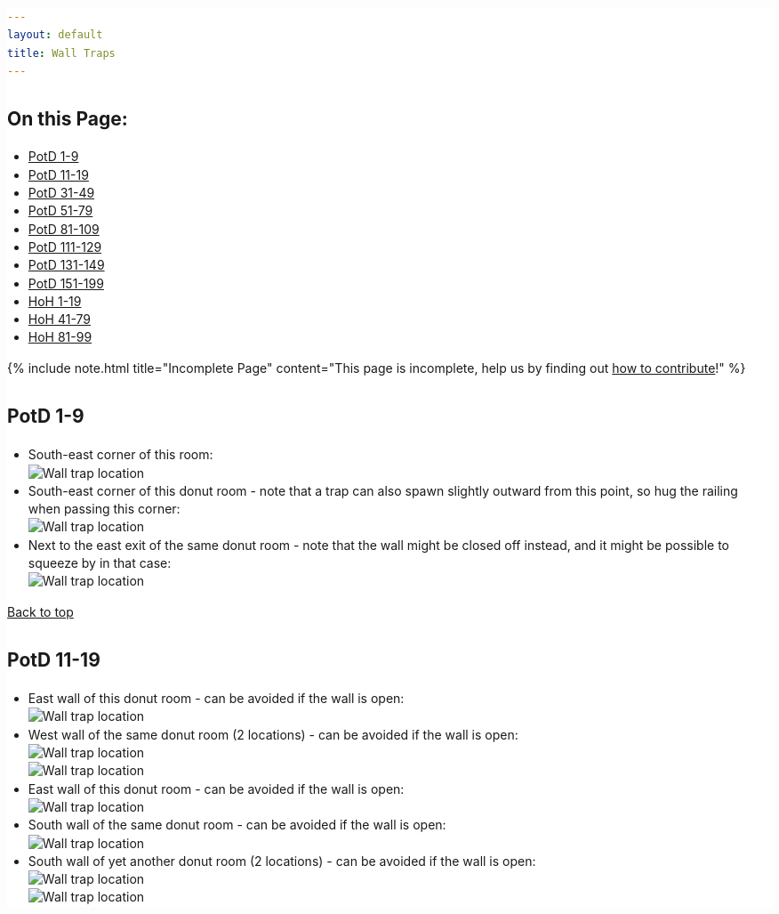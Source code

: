 ```yaml
---
layout: default
title: Wall Traps
---
```


## On this Page:

* [PotD 1-9](#potd-1-9)
* [PotD 11-19](#potd-11-19)
* [PotD 31-49](#potd-31-49)
* [PotD 51-79](#potd-51-79)
* [PotD 81-109](#potd-81-109)
* [PotD 111-129](#potd-111-129)
* [PotD 131-149](#potd-131-149)
* [PotD 151-199](#potd-151-199)
* [HoH 1-19](#hoh-1-19)
* [HoH 41-79](#hoh-41-79)
* [HoH 81-99](#hoh-81-99)

{% include note.html title="Incomplete Page" content="This page is incomplete, help us by finding out [how to contribute](contributing.html)!" %}

## PotD 1-9

<div class="surfacePane" markdown="1">

* South-east corner of this room:
  <br><img class="noteImage" src="{{ '/assets/images/wall_traps/potd_1_1.png' | relative_url }}" loading="lazy" alt="Wall trap location" loading="lazy" alt="PotD 1-9 wall trap location 1">
* South-east corner of this donut room - note that a trap can also spawn
  slightly outward from this point, so hug the railing when passing this
  corner:
  <br><img class="noteImage" src="{{ '/assets/images/wall_traps/potd_1_2.png' | relative_url }}" loading="lazy" alt="Wall trap location" loading="lazy" alt="PotD 1-9 wall trap location 2">
* Next to the east exit of the same donut room - note that the wall might be
  closed off instead, and it might be possible to squeeze by in that case:
  <br><img class="noteImage" src="{{ '/assets/images/wall_traps/potd_1_3.png' | relative_url }}" loading="lazy" alt="Wall trap location" loading="lazy" alt="PotD 1-9 wall trap location 3">

[Back to top](#top)
</div>

## PotD 11-19

<div class="surfacePane" markdown="1">

* East wall of this donut room - can be avoided if the wall is open:
  <br><img class="noteImage" src="{{ '/assets/images/wall_traps/potd_11_1.png' | relative_url }}" loading="lazy" alt="Wall trap location">
* West wall of the same donut room (2 locations) - can be avoided if the wall
  is open:
  <br><img class="noteImage" src="{{ '/assets/images/wall_traps/potd_11_2-1.png' | relative_url }}" loading="lazy" alt="Wall trap location">
  <br><img class="noteImage" src="{{ '/assets/images/wall_traps/potd_11_2-2.png' | relative_url }}" loading="lazy" alt="Wall trap location">
* East wall of this donut room - can be avoided if the wall is open:
  <br><img class="noteImage" src="{{ '/assets/images/wall_traps/potd_11_3.png' | relative_url }}" loading="lazy" alt="Wall trap location">
* South wall of the same donut room - can be avoided if the wall is open:
  <br><img class="noteImage" src="{{ '/assets/images/wall_traps/potd_11_4.png' | relative_url }}" loading="lazy" alt="Wall trap location">
* South wall of yet another donut room (2 locations) - can be avoided if the
  wall is open:
  <br><img class="noteImage" src="{{ '/assets/images/wall_traps/potd_11_5-1.png' | relative_url }}" loading="lazy" alt="Wall trap location">
  <br><img class="noteImage" src="{{ '/assets/images/wall_traps/potd_11_5-2.png' | relative_url }}" loading="lazy" alt="Wall trap location">